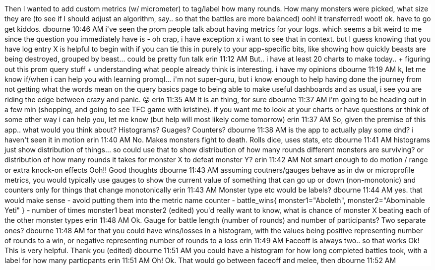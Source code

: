 
Then I wanted to add custom metrics (w/ micrometer) to tag/label how many rounds. How many monsters were picked, what size they are (to see if I should adjust an algorithm, say.. so that the battles are more balanced)
ooh! it transferred! woot!
ok. have to go get kiddos.
dbourne 10:46 AM
i've seen the prom people talk about having metrics for your logs.  which seems a bit weird to me since the question you immediately have is - oh crap, i have exception x i want to see that in context.  but I guess knowing that you have log entry X is helpful to begin with
if you can tie this in purely to your app-specific bits, like showing how quickly beasts are being destroyed, grouped by beast... could be pretty fun talk
erin 11:12 AM
But.. i have at least 20 charts to make today.. + figuring out this prom query stuff + understanding what people already think is interesting. i have my opinions
dbourne 11:19 AM
k, let me know if/when i can help you with learning promql... i'm not super-guru, but i know enough to help having done the journey from not getting what the words mean on the query basics page to being able to make useful dashboards
and as usual, i see you are riding the edge between crazy and panic.  :stuck_out_tongue:
erin 11:35 AM
It is an thing, for sure
dbourne 11:37 AM
i'm going to be heading out in a few min (shopping, and going to see TFC game with kristine).  if you want me to look at your charts or have questions or think of some other way i can help you, let me know (but help will most likely come tomorrow)
erin 11:37 AM
So, given the premise of this app.. what would you think about? Histograms? Guages? Counters?
dbourne 11:38 AM
is the app to actually play some dnd?  i haven't seen it in motion
erin 11:40 AM
No. Makes monsters fight to death. Rolls dice, uses stats, etc
dbourne 11:41 AM
histograms just show distribution of things... so could use that to show distribution of how many rounds different monsters are surviving?  or distribution of how many rounds it takes for monster X to defeat monster Y?
erin 11:42 AM
Not smart enough to do motion / range or extra knock-on effects
Ooh!! Good thoughts
dbourne 11:43 AM
assuming coutners/gauges behave as in dw or microprofile metrics, you would typically use gauges to show the current value of something that can go up or down (non-monotonic)
and counters only for things that change monotonically
erin 11:43 AM
Monster type etc would be labels?
dbourne 11:44 AM
yes.  that would make sense - avoid putting them into the metric name
counter - battle_wins{ monster1="Aboleth", monster2="Abominable Yeti" } - number of times monster1 beat monster2 (edited)
you'd really want to know, what is chance of monster X beating each of the other monster types
erin 11:48 AM
Ok. Gauge for battle length (number of rounds) and number of participants? Two separate ones?
dbourne 11:48 AM
for that you could have wins/losses in a histogram, with the values being positive representing number of rounds to a win, or negative representing number of rounds to a loss
erin 11:49 AM
Faceoff is always two.. so that works
Ok! This is very helpful. Thank you (edited)
dbourne 11:51 AM
you could have a histogram for how long completed battles took, with a label for how many particpants
erin 11:51 AM
Oh! Ok. That would go between faceoff and melee, then
dbourne 11:52 AM